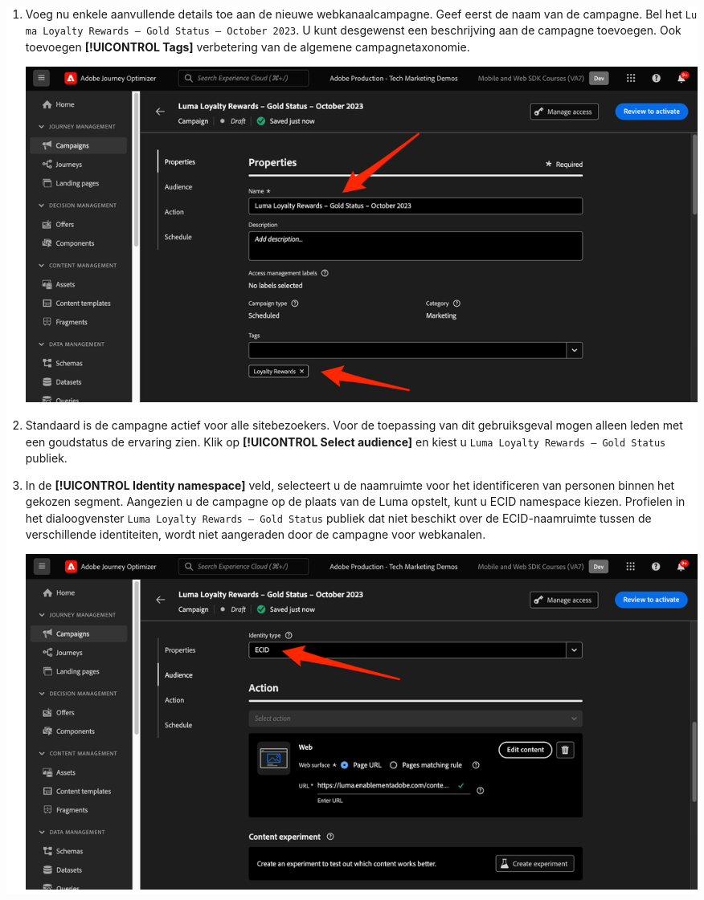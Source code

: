 1. Voeg nu enkele aanvullende details toe aan de nieuwe webkanaalcampagne. Geef eerst de naam van de campagne. Bel het `Luma Loyalty Rewards – Gold Status – October 2023`. U kunt desgewenst een beschrijving aan de campagne toevoegen. Ook toevoegen **[!UICONTROL Tags]** verbetering van de algemene campagnetaxonomie.

   ![Geef de campagne een naam](../assets/web-channel-campaign-name.png)

1. Standaard is de campagne actief voor alle sitebezoekers. Voor de toepassing van dit gebruiksgeval mogen alleen leden met een goudstatus de ervaring zien. Klik op **[!UICONTROL Select audience]** en kiest u `Luma Loyalty Rewards – Gold Status` publiek.

1. In de **[!UICONTROL Identity namespace]** veld, selecteert u de naamruimte voor het identificeren van personen binnen het gekozen segment. Aangezien u de campagne op de plaats van de Luma opstelt, kunt u ECID namespace kiezen. Profielen in het dialoogvenster `Luma Loyalty Rewards – Gold Status` publiek dat niet beschikt over de ECID-naamruimte tussen de verschillende identiteiten, wordt niet aangeraden door de campagne voor webkanalen.

   ![Type identiteit kiezen](../assets/web-channel-indentity-type.png)

